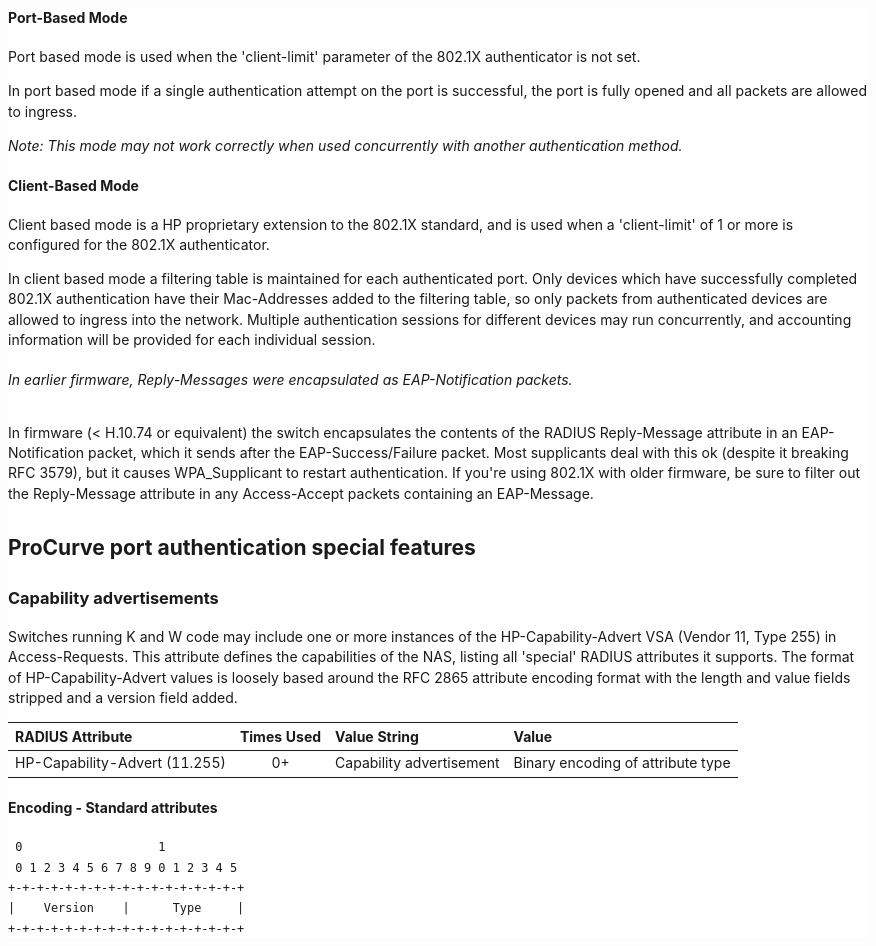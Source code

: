 #### Port-Based Mode 

Port based mode is used when the 'client-limit' parameter of the 802.1X authenticator is not set.

In port based mode if a single authentication attempt on the port is successful, the port is fully opened and all packets are allowed to ingress. 

_Note: This mode may not work correctly when used concurrently with another authentication method._

#### Client-Based Mode 

Client based mode is a HP proprietary extension to the 802.1X standard, and is used when a 'client-limit' of 1 or more is configured for the 802.1X authenticator.

In client based mode a filtering table is maintained for each authenticated port. Only devices which have successfully completed 802.1X authentication have their Mac-Addresses added to the filtering table, so only packets from authenticated devices are allowed to ingress into the network.
Multiple authentication sessions for different devices may run concurrently, and accounting information will be provided for each individual session.


###### In earlier firmware, Reply-Messages were encapsulated as EAP-Notification packets.
In firmware (< H.10.74 or equivalent) the switch encapsulates the contents of the RADIUS Reply-Message attribute in an EAP-Notification packet, which it sends after the EAP-Success/Failure packet.
Most supplicants deal with this ok (despite it breaking RFC 3579), but it causes WPA_Supplicant to restart authentication. If you're using 802.1X with older firmware, be sure to filter out the Reply-Message attribute in any Access-Accept packets containing an EAP-Message.

## ProCurve port authentication special features 

### Capability advertisements 

Switches running K and W code may include one or more instances of the HP-Capability-Advert VSA (Vendor 11, Type 255) in Access-Requests. This attribute defines the capabilities of the NAS, listing all 'special' RADIUS attributes it supports. The format of HP-Capability-Advert values is loosely based around the RFC 2865 attribute encoding format with the length and value fields stripped and a version field added.

RADIUS Attribute              |Times Used|Value String             |Value
:-----------------------------|:--------:|:------------------------|:--------------------------------
HP-Capability-Advert (11.255) |0+        |Capability advertisement |Binary encoding of attribute type

#### Encoding - Standard attributes 

     0                   1
     0 1 2 3 4 5 6 7 8 9 0 1 2 3 4 5
    +-+-+-+-+-+-+-+-+-+-+-+-+-+-+-+-+
    |    Version    |      Type     |
    +-+-+-+-+-+-+-+-+-+-+-+-+-+-+-+-+

